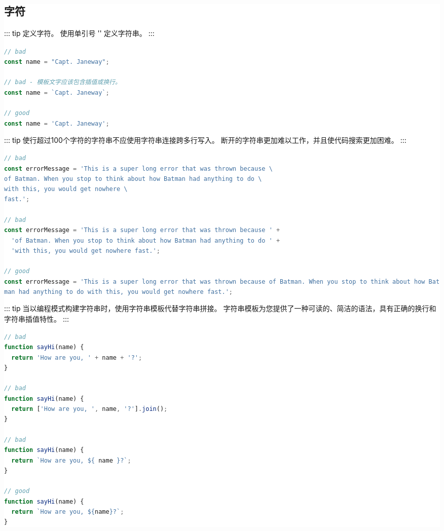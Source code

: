 ## 字符

::: tip 定义字符。
使用单引号 '' 定义字符串。
:::

``` js
// bad
const name = "Capt. Janeway";

// bad - 模板文字应该包含插值或换行。
const name = `Capt. Janeway`;

// good
const name = 'Capt. Janeway';
```

::: tip 使行超过100个字符的字符串不应使用字符串连接跨多行写入。
断开的字符串更加难以工作，并且使代码搜索更加困难。
:::

``` js
// bad
const errorMessage = 'This is a super long error that was thrown because \
of Batman. When you stop to think about how Batman had anything to do \
with this, you would get nowhere \
fast.';

// bad
const errorMessage = 'This is a super long error that was thrown because ' +
  'of Batman. When you stop to think about how Batman had anything to do ' +
  'with this, you would get nowhere fast.';

// good
const errorMessage = 'This is a super long error that was thrown because of Batman. When you stop to think about how Batman had anything to do with this, you would get nowhere fast.';
```

::: tip 当以编程模式构建字符串时，使用字符串模板代替字符串拼接。
字符串模板为您提供了一种可读的、简洁的语法，具有正确的换行和字符串插值特性。
:::

``` js
// bad
function sayHi(name) {
  return 'How are you, ' + name + '?';
}

// bad
function sayHi(name) {
  return ['How are you, ', name, '?'].join();
}

// bad
function sayHi(name) {
  return `How are you, ${ name }?`;
}

// good
function sayHi(name) {
  return `How are you, ${name}?`;
}
```


  [getKey('enabled')]: true,